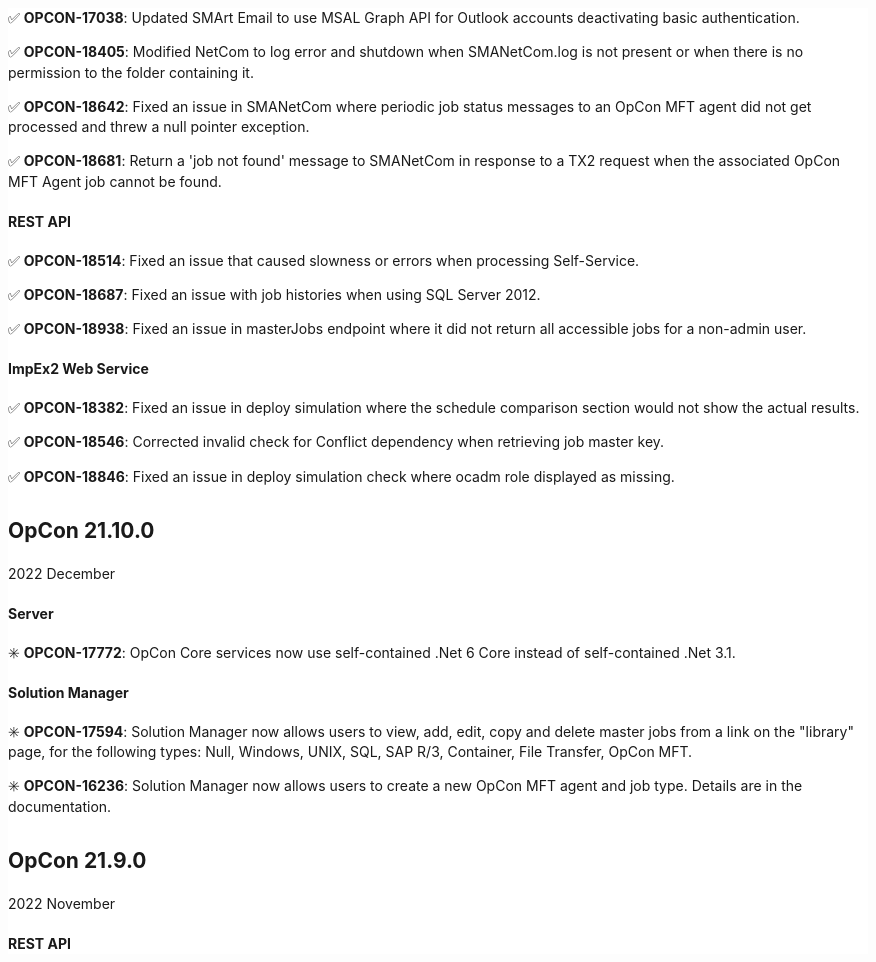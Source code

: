 :white_check_mark: **OPCON-17038**: Updated SMArt Email to use MSAL Graph API for Outlook accounts deactivating basic authentication.

:white_check_mark: **OPCON-18405**: Modified NetCom to log error and shutdown when SMANetCom.log is not present or when there is no permission to the folder containing it.

:white_check_mark: **OPCON-18642**: Fixed an issue in SMANetCom where periodic job status messages to an OpCon MFT agent did not get processed and threw a null pointer exception.

:white_check_mark: **OPCON-18681**: Return a 'job not found' message to SMANetCom in response to a TX2 request when the associated OpCon MFT Agent job cannot be found.

#### REST API

:white_check_mark: **OPCON-18514**: Fixed an issue that caused slowness or errors when processing Self-Service.

:white_check_mark: **OPCON-18687**: Fixed an issue with job histories when using SQL Server 2012.

:white_check_mark: **OPCON-18938**: Fixed an issue in masterJobs endpoint where it did not return all accessible jobs for a non-admin user.

#### ImpEx2 Web Service

:white_check_mark: **OPCON-18382**: Fixed an issue in deploy simulation where the schedule comparison section would not show the actual results.

:white_check_mark: **OPCON-18546**: Corrected invalid check for Conflict dependency when retrieving job master key.

:white_check_mark: **OPCON-18846**: Fixed an issue in deploy simulation check where ocadm role displayed as missing.

## OpCon 21.10.0

2022 December

#### Server

:eight_spoked_asterisk: **OPCON-17772**: OpCon Core services now use self-contained .Net 6 Core instead of self-contained .Net 3.1.

#### Solution Manager

:eight_spoked_asterisk: **OPCON-17594**: Solution Manager now allows users to view, add, edit, copy and delete master jobs from a link on the "library" page, for the following types: Null, Windows, UNIX, SQL, SAP R/3, Container, File Transfer, OpCon MFT.

:eight_spoked_asterisk: **OPCON-16236**: Solution Manager now allows users to create a new OpCon MFT agent and job type. Details are in the documentation.

## OpCon 21.9.0

2022 November

#### REST API
